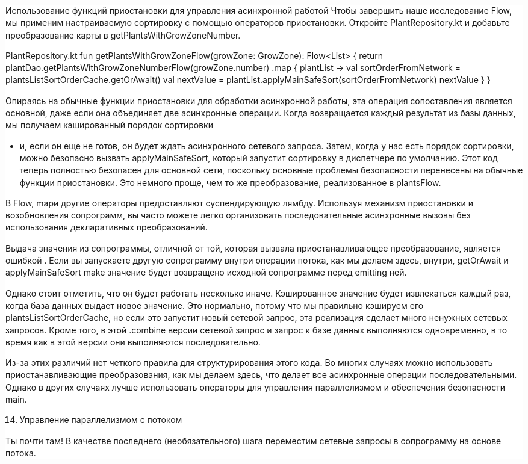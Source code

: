 Использование функций приостановки для управления асинхронной работой
Чтобы завершить наше исследование Flow, мы применим настраиваемую сортировку с помощью операторов приостановки.
Откройте PlantRepository.kt и добавьте преобразование карты в getPlantsWithGrowZoneNumber.

PlantRepository.kt
fun getPlantsWithGrowZoneFlow(growZone: GrowZone): Flow<List<Plant>> {
   return plantDao.getPlantsWithGrowZoneNumberFlow(growZone.number)
       .map { plantList ->
           val sortOrderFromNetwork = plantsListSortOrderCache.getOrAwait()
           val nextValue = plantList.applyMainSafeSort(sortOrderFromNetwork)
           nextValue
       }
}

Опираясь на обычные функции приостановки для обработки асинхронной работы,
 эта операция сопоставления является основной, даже если она объединяет две асинхронные операции.
Когда возвращается каждый результат из базы данных, мы получаем кэшированный порядок сортировки
 - и, если он еще не готов, он будет ждать асинхронного сетевого запроса.
  Затем, когда у нас есть порядок сортировки, можно безопасно вызвать applyMainSafeSort,
   который запустит сортировку в диспетчере по умолчанию.
Этот код теперь полностью безопасен для основной сети,
поскольку основные проблемы безопасности перенесены на обычные функции приостановки.
 Это немного проще, чем то же преобразование, реализованное в plantsFlow.

В Flow, mapи другие операторы предоставляют суспендирующую лямбду.
Используя механизм приостановки и возобновления сопрограмм,
 вы часто можете легко организовать последовательные асинхронные вызовы
  без использования декларативных преобразований.

Выдача значения из сопрограммы, отличной от той, которая вызвала приостанавливающее преобразование, является ошибкой .
Если вы запускаете другую сопрограмму внутри операции потока, как мы делаем здесь,
 внутри, getOrAwait и applyMainSafeSort make значение будет возвращено исходной сопрограмме перед emitting ней.

Однако стоит отметить, что он будет работать несколько иначе.
 Кэшированное значение будет извлекаться каждый раз, когда база данных выдает новое значение.
  Это нормально, потому что мы правильно кэшируем его plantsListSortOrderCache,
   но если это запустит новый сетевой запрос, эта реализация сделает много ненужных сетевых запросов.
    Кроме того, в этой .combine версии сетевой запрос и запрос к базе данных выполняются одновременно,
     в то время как в этой версии они выполняются последовательно.

Из-за этих различий нет четкого правила для структурирования этого кода.
 Во многих случаях можно использовать приостанавливающие преобразования, как мы делаем здесь,
  что делает все асинхронные операции последовательными.
Однако в других случаях лучше использовать операторы для управления параллелизмом и обеспечения безопасности main.

14. Управление параллелизмом с потоком

Ты почти там!
 В качестве последнего (необязательного) шага переместим сетевые запросы в сопрограмму на основе потока.
